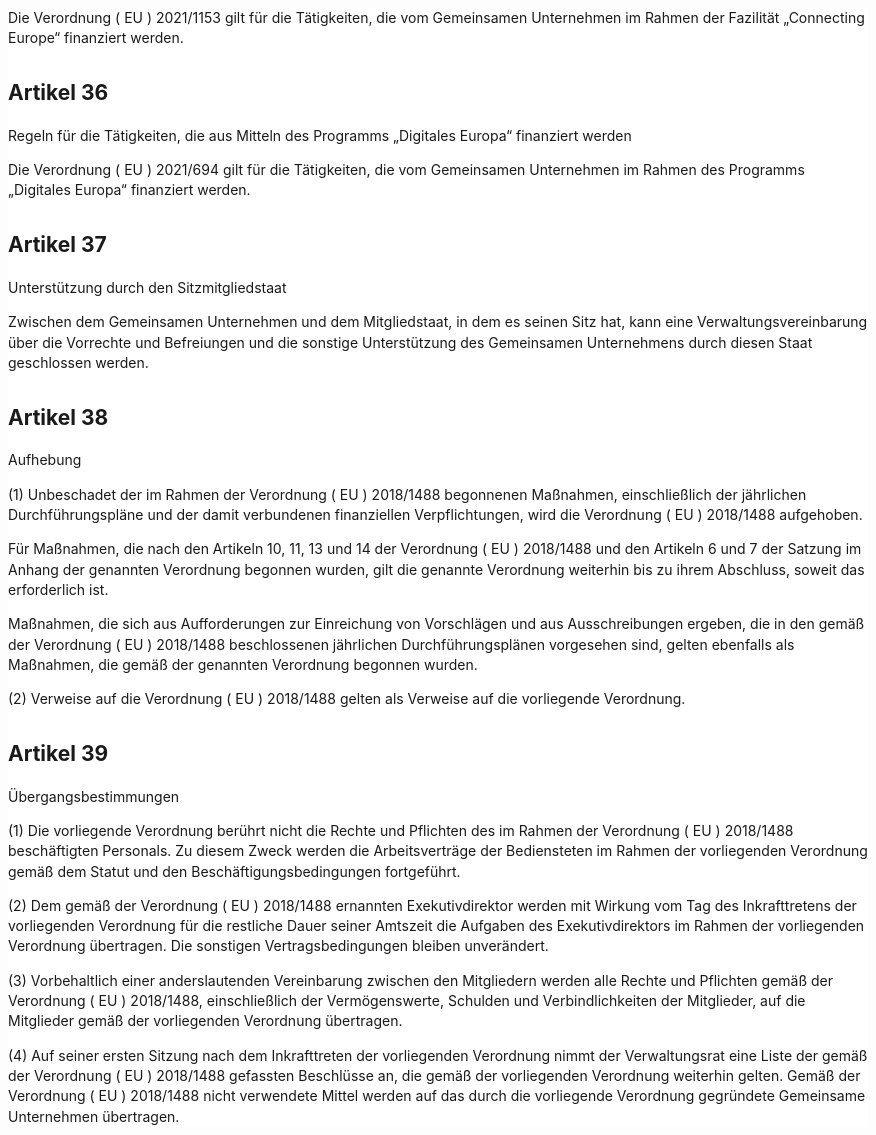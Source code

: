 Die Verordnung (  EU  ) 2021/1153 gilt für die Tätigkeiten, die vom Gemeinsamen Unternehmen im Rahmen der Fazilität „Connecting Europe“ finanziert werden. 

##  Artikel 36   
Regeln für die Tätigkeiten, die aus Mitteln des Programms „Digitales Europa“ finanziert werden 

Die Verordnung (  EU  ) 2021/694 gilt für die Tätigkeiten, die vom Gemeinsamen Unternehmen im Rahmen des Programms „Digitales Europa“ finanziert werden. 

##  Artikel 37   
Unterstützung durch den Sitzmitgliedstaat 

Zwischen dem Gemeinsamen Unternehmen und dem Mitgliedstaat, in dem es seinen Sitz hat, kann eine Verwaltungsvereinbarung über die Vorrechte und Befreiungen und die sonstige Unterstützung des Gemeinsamen Unternehmens durch diesen Staat geschlossen werden. 

##  Artikel 38   
Aufhebung 

(1) Unbeschadet der im Rahmen der Verordnung (  EU  ) 2018/1488 begonnenen Maßnahmen, einschließlich der jährlichen Durchführungspläne und der damit verbundenen finanziellen Verpflichtungen, wird die Verordnung (  EU  ) 2018/1488 aufgehoben. 

Für Maßnahmen, die nach den Artikeln 10, 11, 13 und 14 der Verordnung (  EU  ) 2018/1488 und den Artikeln 6 und 7 der Satzung im Anhang der genannten Verordnung begonnen wurden, gilt die genannte Verordnung weiterhin bis zu ihrem Abschluss, soweit das erforderlich ist. 

Maßnahmen, die sich aus Aufforderungen zur Einreichung von Vorschlägen und aus Ausschreibungen ergeben, die in den gemäß der Verordnung (  EU  ) 2018/1488 beschlossenen jährlichen Durchführungsplänen vorgesehen sind, gelten ebenfalls als Maßnahmen, die gemäß der genannten Verordnung begonnen wurden. 

(2) Verweise auf die Verordnung (  EU  ) 2018/1488 gelten als Verweise auf die vorliegende Verordnung. 

##  Artikel 39   
Übergangsbestimmungen 

(1) Die vorliegende Verordnung berührt nicht die Rechte und Pflichten des im Rahmen der Verordnung (  EU  ) 2018/1488 beschäftigten Personals. Zu diesem Zweck werden die Arbeitsverträge der Bediensteten im Rahmen der vorliegenden Verordnung gemäß dem Statut und den Beschäftigungsbedingungen fortgeführt. 

(2) Dem gemäß der Verordnung (  EU  ) 2018/1488 ernannten Exekutivdirektor werden mit Wirkung vom Tag des Inkrafttretens der vorliegenden Verordnung für die restliche Dauer seiner Amtszeit die Aufgaben des Exekutivdirektors im Rahmen der vorliegenden Verordnung übertragen. Die sonstigen Vertragsbedingungen bleiben unverändert. 

(3) Vorbehaltlich einer anderslautenden Vereinbarung zwischen den Mitgliedern werden alle Rechte und Pflichten gemäß der Verordnung (  EU  ) 2018/1488, einschließlich der Vermögenswerte, Schulden und Verbindlichkeiten der Mitglieder, auf die Mitglieder gemäß der vorliegenden Verordnung übertragen. 

(4) Auf seiner ersten Sitzung nach dem Inkrafttreten der vorliegenden Verordnung nimmt der Verwaltungsrat eine Liste der gemäß der Verordnung (  EU  ) 2018/1488 gefassten Beschlüsse an, die gemäß der vorliegenden Verordnung weiterhin gelten. Gemäß der Verordnung (  EU  ) 2018/1488 nicht verwendete Mittel werden auf das durch die vorliegende Verordnung gegründete Gemeinsame Unternehmen übertragen. 
